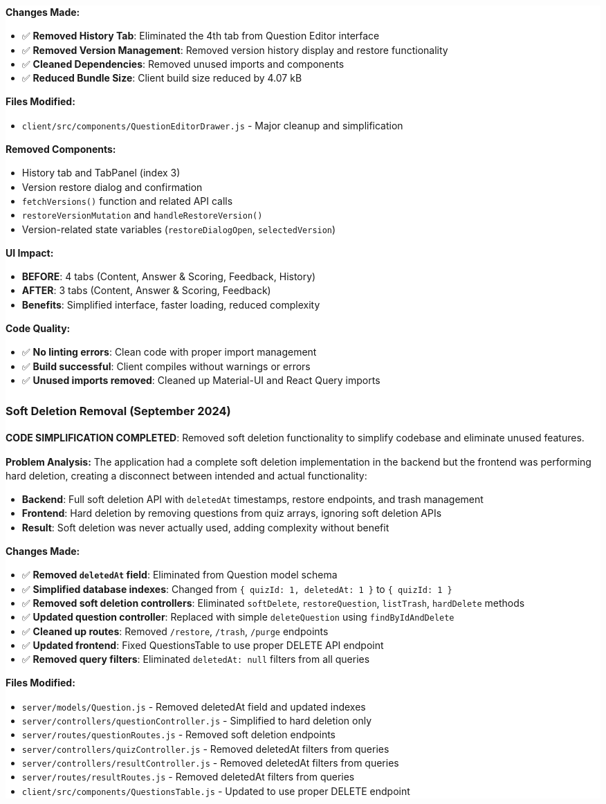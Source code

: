 **Changes Made:**
- ✅ **Removed History Tab**: Eliminated the 4th tab from Question Editor interface
- ✅ **Removed Version Management**: Removed version history display and restore functionality
- ✅ **Cleaned Dependencies**: Removed unused imports and components
- ✅ **Reduced Bundle Size**: Client build size reduced by 4.07 kB

**Files Modified:**
- `client/src/components/QuestionEditorDrawer.js` - Major cleanup and simplification

**Removed Components:**
- History tab and TabPanel (index 3)
- Version restore dialog and confirmation
- `fetchVersions()` function and related API calls
- `restoreVersionMutation` and `handleRestoreVersion()`
- Version-related state variables (`restoreDialogOpen`, `selectedVersion`)

**UI Impact:**
- **BEFORE**: 4 tabs (Content, Answer & Scoring, Feedback, History)
- **AFTER**: 3 tabs (Content, Answer & Scoring, Feedback)
- **Benefits**: Simplified interface, faster loading, reduced complexity

**Code Quality:**
- ✅ **No linting errors**: Clean code with proper import management
- ✅ **Build successful**: Client compiles without warnings or errors
- ✅ **Unused imports removed**: Cleaned up Material-UI and React Query imports

### Soft Deletion Removal (September 2024)

**CODE SIMPLIFICATION COMPLETED**: Removed soft deletion functionality to simplify codebase and eliminate unused features.

**Problem Analysis:**
The application had a complete soft deletion implementation in the backend but the frontend was performing hard deletion, creating a disconnect between intended and actual functionality:

- **Backend**: Full soft deletion API with `deletedAt` timestamps, restore endpoints, and trash management
- **Frontend**: Hard deletion by removing questions from quiz arrays, ignoring soft deletion APIs
- **Result**: Soft deletion was never actually used, adding complexity without benefit

**Changes Made:**
- ✅ **Removed `deletedAt` field**: Eliminated from Question model schema
- ✅ **Simplified database indexes**: Changed from `{ quizId: 1, deletedAt: 1 }` to `{ quizId: 1 }`
- ✅ **Removed soft deletion controllers**: Eliminated `softDelete`, `restoreQuestion`, `listTrash`, `hardDelete` methods
- ✅ **Updated question controller**: Replaced with simple `deleteQuestion` using `findByIdAndDelete`
- ✅ **Cleaned up routes**: Removed `/restore`, `/trash`, `/purge` endpoints
- ✅ **Updated frontend**: Fixed QuestionsTable to use proper DELETE API endpoint
- ✅ **Removed query filters**: Eliminated `deletedAt: null` filters from all queries

**Files Modified:**
- `server/models/Question.js` - Removed deletedAt field and updated indexes
- `server/controllers/questionController.js` - Simplified to hard deletion only
- `server/routes/questionRoutes.js` - Removed soft deletion endpoints
- `server/controllers/quizController.js` - Removed deletedAt filters from queries
- `server/controllers/resultController.js` - Removed deletedAt filters from queries
- `server/routes/resultRoutes.js` - Removed deletedAt filters from queries
- `client/src/components/QuestionsTable.js` - Updated to use proper DELETE endpoint
